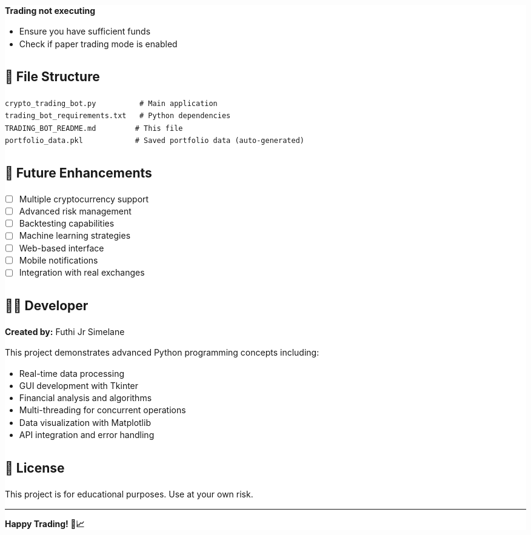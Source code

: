 **Trading not executing**
- Ensure you have sufficient funds
- Check if paper trading mode is enabled

## 📁 File Structure

```
crypto_trading_bot.py          # Main application
trading_bot_requirements.txt   # Python dependencies
TRADING_BOT_README.md         # This file
portfolio_data.pkl            # Saved portfolio data (auto-generated)
```

## 🔮 Future Enhancements

- [ ] Multiple cryptocurrency support
- [ ] Advanced risk management
- [ ] Backtesting capabilities
- [ ] Machine learning strategies
- [ ] Web-based interface
- [ ] Mobile notifications
- [ ] Integration with real exchanges

## 👨‍💻 Developer

**Created by:** Futhi Jr Simelane

This project demonstrates advanced Python programming concepts including:
- Real-time data processing
- GUI development with Tkinter
- Financial analysis and algorithms
- Multi-threading for concurrent operations
- Data visualization with Matplotlib
- API integration and error handling

## 📄 License

This project is for educational purposes. Use at your own risk.

---

**Happy Trading! 🚀📈** 